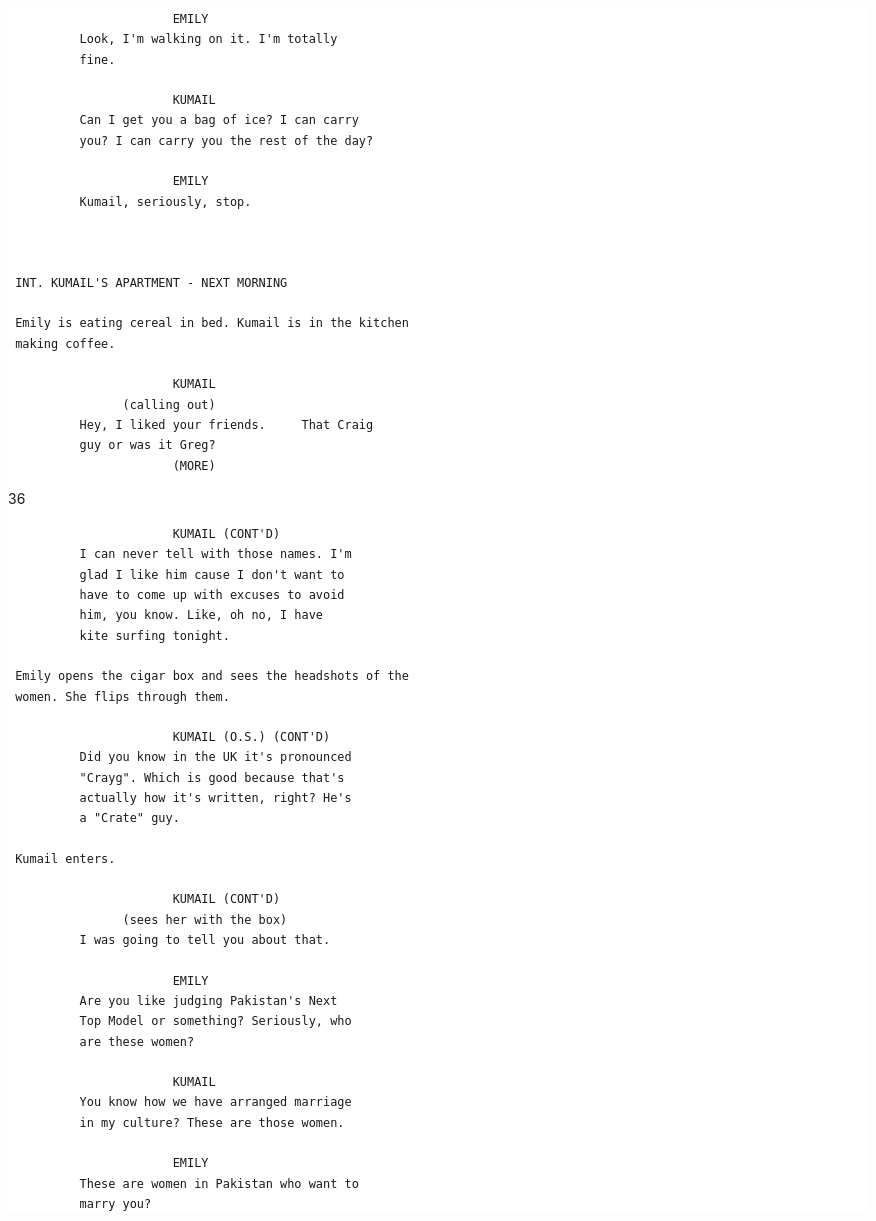                            EMILY
              Look, I'm walking on it. I'm totally
              fine.

                           KUMAIL
              Can I get you a bag of ice? I can carry
              you? I can carry you the rest of the day?

                           EMILY
              Kumail, seriously, stop.



     INT. KUMAIL'S APARTMENT - NEXT MORNING

     Emily is eating cereal in bed. Kumail is in the kitchen
     making coffee.

                           KUMAIL
                    (calling out)
              Hey, I liked your friends.     That Craig
              guy or was it Greg?
                           (MORE)
36

                           KUMAIL (CONT'D)
              I can never tell with those names. I'm
              glad I like him cause I don't want to
              have to come up with excuses to avoid
              him, you know. Like, oh no, I have
              kite surfing tonight.

     Emily opens the cigar box and sees the headshots of the
     women. She flips through them.

                           KUMAIL (O.S.) (CONT'D)
              Did you know in the UK it's pronounced
              "Crayg". Which is good because that's
              actually how it's written, right? He's
              a "Crate" guy.

     Kumail enters.

                           KUMAIL (CONT'D)
                    (sees her with the box)
              I was going to tell you about that.

                           EMILY
              Are you like judging Pakistan's Next
              Top Model or something? Seriously, who
              are these women?

                           KUMAIL
              You know how we have arranged marriage
              in my culture? These are those women.

                           EMILY
              These are women in Pakistan who want to
              marry you?
